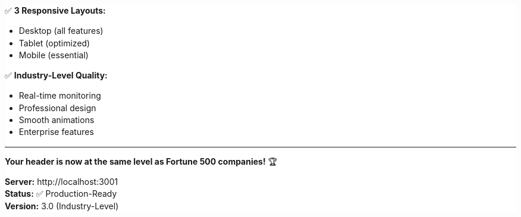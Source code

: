 ✅ **3 Responsive Layouts:**
- Desktop (all features)
- Tablet (optimized)
- Mobile (essential)

✅ **Industry-Level Quality:**
- Real-time monitoring
- Professional design
- Smooth animations
- Enterprise features

---

**Your header is now at the same level as Fortune 500 companies!** 🏆

**Server:** http://localhost:3001  
**Status:** ✅ Production-Ready  
**Version:** 3.0 (Industry-Level)